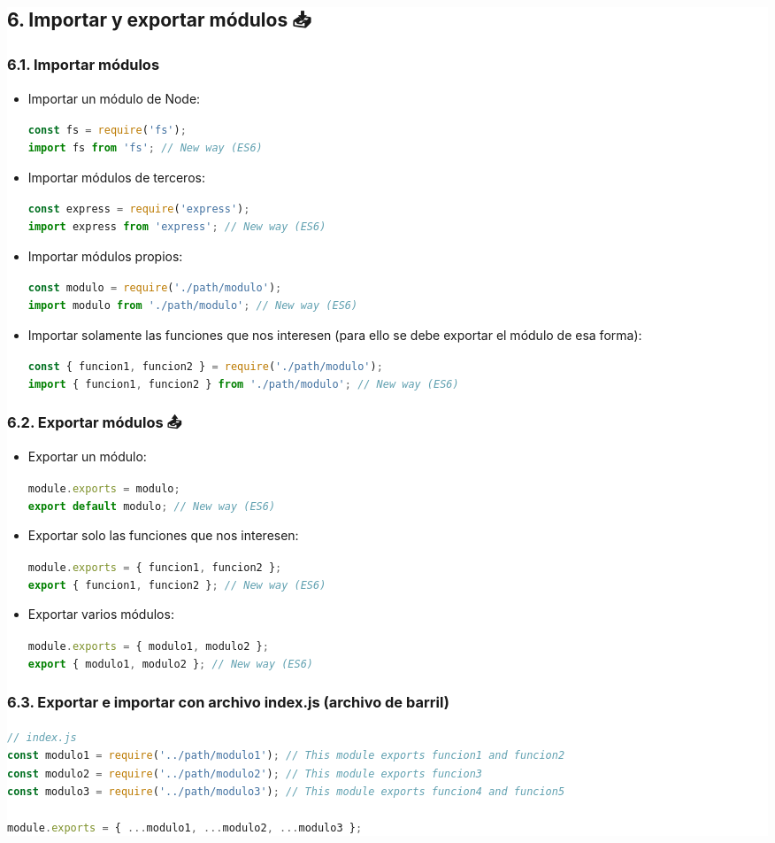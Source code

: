 
## 6. Importar y exportar módulos 📥
### 6.1. Importar módulos
- Importar un módulo de Node:
  ```javascript
  const fs = require('fs');
  import fs from 'fs'; // New way (ES6)
  ```
- Importar módulos de terceros:
  ```javascript
  const express = require('express');
  import express from 'express'; // New way (ES6)
  ```
- Importar módulos propios:
  ```javascript
  const modulo = require('./path/modulo');
  import modulo from './path/modulo'; // New way (ES6)
  ```
- Importar solamente las funciones que nos interesen (para ello se debe exportar el módulo de esa forma):
  ```javascript
  const { funcion1, funcion2 } = require('./path/modulo');
  import { funcion1, funcion2 } from './path/modulo'; // New way (ES6)
  ```

### 6.2. Exportar módulos 📤
- Exportar un módulo:
  ```javascript
  module.exports = modulo;
  export default modulo; // New way (ES6)
  ```
- Exportar solo las funciones que nos interesen:
  ```javascript
  module.exports = { funcion1, funcion2 };
  export { funcion1, funcion2 }; // New way (ES6)
  ```
- Exportar varios módulos:
  ```javascript
  module.exports = { modulo1, modulo2 };
  export { modulo1, modulo2 }; // New way (ES6)
  ```

### 6.3. Exportar e importar con archivo index.js (archivo de barril)
```javascript
// index.js
const modulo1 = require('../path/modulo1'); // This module exports funcion1 and funcion2
const modulo2 = require('../path/modulo2'); // This module exports funcion3
const modulo3 = require('../path/modulo3'); // This module exports funcion4 and funcion5

module.exports = { ...modulo1, ...modulo2, ...modulo3 };
```
